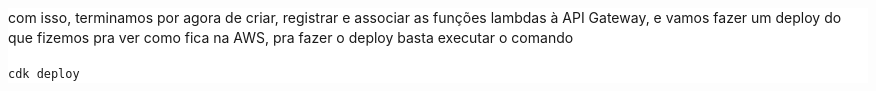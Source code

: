 com isso, terminamos por agora de criar, registrar e associar as funções lambdas à API Gateway, e vamos fazer um deploy do que fizemos pra ver como fica na AWS, pra fazer o deploy basta executar o comando

```jsx
cdk deploy
```
